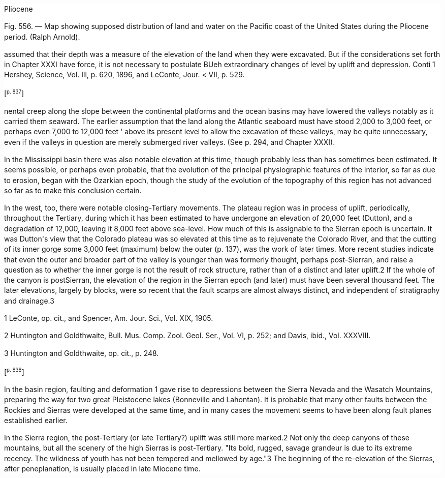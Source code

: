 

Pliocene 



Fig. 556. — Map showing supposed distribution of land and water on the Pacific coast of the United States during the Pliocene period. (Ralph Arnold). 



assumed that their depth was a measure of the elevation of the land when they were excavated. But if the considerations set forth in Chapter XXXI have force, it is not necessary to postulate BUeh extraordinary changes of level by uplift and depression. Conti 1 Hershey, Science, Vol. Ill, p. 620, 1896, and LeConte, Jour. < VII, p. 529. 


<span id="p837">[<sup><small>p. 837</small></sup>]</span>

nental creep along the slope between the continental platforms and the ocean basins may have lowered the valleys notably as it carried them seaward. The earlier assumption that the land along the Atlantic seaboard must have stood 2,000 to 3,000 feet, or perhaps even 7,000 to 12,000 feet ' above its present level to allow the excavation of these valleys, may be quite unnecessary, even if the valleys in question are merely submerged river valleys. (See p. 294, and Chapter XXXI). 

In the Mississippi basin there was also notable elevation at this time, though probably less than has sometimes been estimated. It seems possible, or perhaps even probable, that the evolution of the principal physiographic features of the interior, so far as due to erosion, began with the Ozarkian epoch, though the study of the evolution of the topography of this region has not advanced so far as to make this conclusion certain. 

In the west, too, there were notable closing-Tertiary movements. The plateau region was in process of uplift, periodically, throughout the Tertiary, during which it has been estimated to have undergone an elevation of 20,000 feet (Dutton), and a degradation of 12,000, leaving it 8,000 feet above sea-level. How much of this is assignable to the Sierran epoch is uncertain. It was Dutton's view that the Colorado plateau was so elevated at this time as to rejuvenate the Colorado River, and that the cutting of its inner gorge some 3,000 feet (maximum) below the outer (p. 137), was the work of later times. More recent studies indicate that even the outer and broader part of the valley is younger than was formerly thought, perhaps post-Sierran, and raise a question as to whether the inner gorge is not the result of rock structure, rather than of a distinct and later uplift.2 If the whole of the canyon is postSierran, the elevation of the region in the Sierran epoch (and later) must have been several thousand feet. The later elevations, largely by blocks, were so recent that the fault scarps are almost always distinct, and independent of stratigraphy and drainage.3 

1 LeConte, op. cit., and Spencer, Am. Jour. Sci., Vol. XIX, 1905. 

2 Huntington and Goldthwaite, Bull. Mus. Comp. Zool. Geol. Ser., Vol. VI, p. 252; and Davis, ibid., Vol. XXXVIII. 

3 Huntington and Goldthwaite, op. cit., p. 248. 


<span id="p838">[<sup><small>p. 838</small></sup>]</span>

In the basin region, faulting and deformation 1 gave rise to depressions between the Sierra Nevada and the Wasatch Mountains, preparing the way for two great Pleistocene lakes (Bonneville and Lahontan). It is probable that many other faults between the Rockies and Sierras were developed at the same time, and in many cases the movement seems to have been along fault planes established earlier. 

In the Sierra region, the post-Tertiary (or late Tertiary?) uplift was still more marked.2 Not only the deep canyons of these mountains, but all the scenery of the high Sierras is post-Tertiary. "Its bold, rugged, savage grandeur is due to its extreme recency. The wildness of youth has not been tempered and mellowed by age."3 The beginning of the re-elevation of the Sierras, after peneplanation, is usually placed in late Miocene time. 
